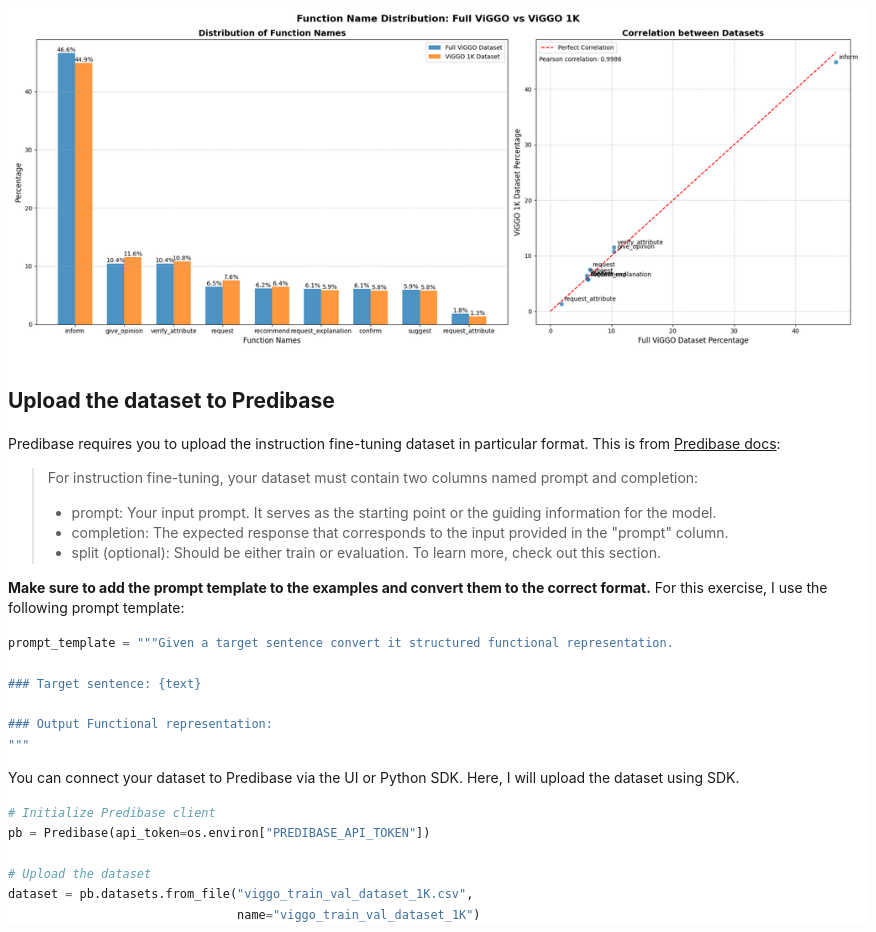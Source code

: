 ![Understanding Data Distribution](/static/img/blog-2024-07-15/viggo_function_name_distribution_1K.png)

## Upload the dataset to Predibase

Predibase requires you to upload the instruction fine-tuning dataset in particular format. This is from [Predibase docs](https://docs.predibase.com/user-guide/fine-tuning/prepare-data#how-to-structure-your-dataset):

> For instruction fine-tuning, your dataset must contain two columns named prompt and completion:
>   - prompt: Your input prompt. It serves as the starting point or the guiding information for the model.
>   - completion: The expected response that corresponds to the input provided in the "prompt" column.
>   - split (optional): Should be either train or evaluation. To learn more, check out this section.

**Make sure to add the prompt template to the examples and convert them to the correct format.** For this exercise, I use the following prompt template:

```python
prompt_template = """Given a target sentence convert it structured functional representation.

### Target sentence: {text}

### Output Functional representation:
"""
```

You can connect your dataset to Predibase via the UI or Python SDK. Here, I will upload the dataset using SDK.

```python
# Initialize Predibase client
pb = Predibase(api_token=os.environ["PREDIBASE_API_TOKEN"])

# Upload the dataset
dataset = pb.datasets.from_file("viggo_train_val_dataset_1K.csv", 
                                name="viggo_train_val_dataset_1K")
```
